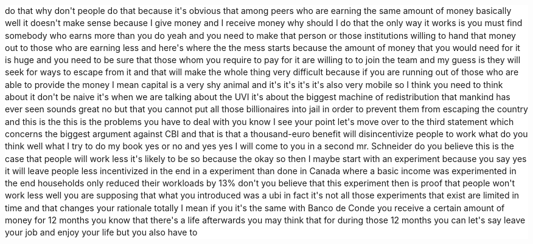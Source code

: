 do that why don't people do that because
it's obvious that among peers who are
earning the same amount of money
basically well it doesn't make sense
because I give money and I receive money
why should I do that the only way it
works is you must find somebody who
earns more than you do yeah and you need
to make that person or those
institutions willing to hand that money
out to those who are earning less and
here's where the the mess starts because
the amount of money that you would need
for it is huge and you need to be sure
that those whom you require to pay for
it are willing to to join the team and
my guess is they will seek for ways to
escape from it and that will make the
whole thing very difficult because if
you are running out of those who are
able to provide the money I mean capital
is a very shy animal and it's it's it's
it's also very
mobile so I think you need to think
about it don't be naive it's when we are
talking about the UVI it's about the
biggest machine of redistribution that
mankind has ever seen sounds great no
but that you cannot put all those
billionaires into jail in order to
prevent them from escaping the country
and this is the this is the problems you
have to deal with you know I see your
point
let's move over to the third statement
which concerns the biggest argument
against CBI and that is that a
thousand-euro benefit will
disincentivize people to work what do
you think well what I try to do my book
yes or no and yes yes I will come to you
in a second
mr. Schneider do you believe this is the
case that people will work less it's
likely to be so because the okay so then
I maybe start with an experiment because
you say yes it will leave people less
incentivized in the end in a experiment
than done in Canada where a basic income
was experimented in the end households
only reduced their workloads by 13%
don't you believe that this experiment
then is proof that people won't work
less well you are supposing that what
you introduced was a ubi in fact it's
not all those experiments that exist are
limited in time and that changes your
rationale totally I mean if you it's the
same with Banco de Conde you receive a
certain amount of money for 12 months
you know that there's a life afterwards
you may think that for during those 12
months you can let's say leave your job
and enjoy your life but you also have to